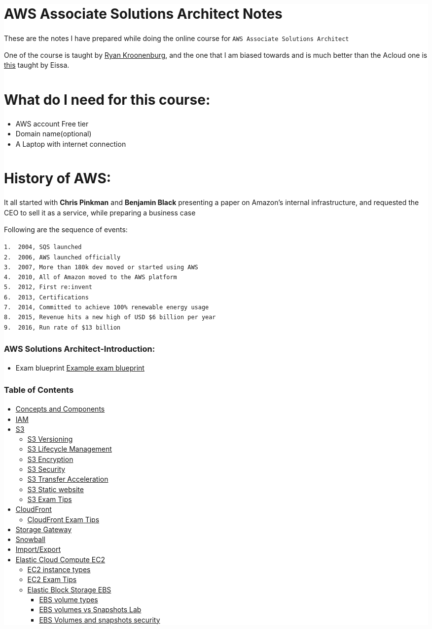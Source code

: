# AWS Associate Solutions Architect Notes
These are the notes I have prepared while doing the online course for `AWS Associate Solutions Architect` 

One of the course is taught by [Ryan Kroonenburg](https://www.udemy.com/user/ryankroonenburg/),
and the one that I am biased towards and is much better than the Acloud one is [this](https://www.udemy.com/aws-certified-solutions-architect-associate-exam/)
taught by Eissa. 

# What do I need for this course:
- AWS account Free tier
- Domain name(optional)
- A Laptop with internet connection

# History of AWS:
It all started with **Chris Pinkman** and **Benjamin Black** presenting a paper on Amazon’s internal infrastructure, 
and requested the CEO to sell it as a service, while preparing a business case

Following are the sequence of events:

    1.  2004, SQS launched
    2.  2006, AWS launched officially
    3.  2007, More than 180k dev moved or started using AWS
    4.  2010, All of Amazon moved to the AWS platform
    5.  2012, First re:invent
    6.  2013, Certifications
    7.  2014, Committed to achieve 100% renewable energy usage
    8.  2015, Revenue hits a new high of USD $6 billion per year
    9.  2016, Run rate of $13 billion

### AWS Solutions Architect-Introduction:
- Exam blueprint 
[Example exam blueprint](http://awstrainingandcertification.s3.Amazonaws.com/production/AWS_certified_solutions_architect_associate_blueprint.pdf)

<a name ="toc"></a>
### Table of Contents
* [Concepts and Components](#concepts_introduction)
* [IAM](#i_am)
* [S3](#s_3)
    * [S3 Versioning](#s_3_versioning)
    * [S3 Lifecycle Management](#s_3_lifecycle_mgmt)
    * [S3 Encryption](#s_3_encryption)
    * [S3 Security](#s_3_security)
    * [S3 Transfer Acceleration](#s3_ta)
    * [S3 Static website](#s3_static_website)
    * [S3 Exam Tips](#s3_exam_tips)
* [CloudFront](#cloudfront)
    * [CloudFront Exam Tips](#cloudfront_exam_tips)
* [Storage Gateway](#storage_gateway)
* [Snowball](#snowball)
* [Import/Export](#import_export)
* [Elastic Cloud Compute EC2](#ec2)
    * [EC2 instance types](#ec2_instance_types)
    * [EC2 Exam Tips](#ec2_exam_tips)
    * [Elastic Block Storage EBS](#ebs)  
        * [EBS volume types](#ebs_volume_types)
        * [EBS volumes vs Snapshots Lab](#volume_vs_snapshot_lab)
        * [EBS Volumes and snapshots security](#volumes_snapshots_security)